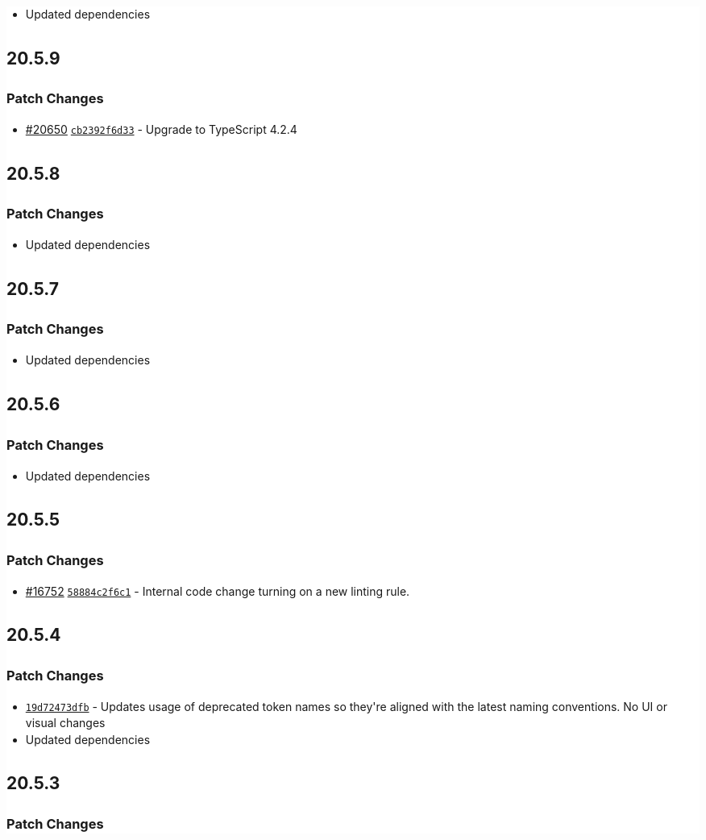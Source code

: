 - Updated dependencies

## 20.5.9

### Patch Changes

- [#20650](https://bitbucket.org/atlassian/atlassian-frontend/pull-requests/20650)
  [`cb2392f6d33`](https://bitbucket.org/atlassian/atlassian-frontend/commits/cb2392f6d33) - Upgrade
  to TypeScript 4.2.4

## 20.5.8

### Patch Changes

- Updated dependencies

## 20.5.7

### Patch Changes

- Updated dependencies

## 20.5.6

### Patch Changes

- Updated dependencies

## 20.5.5

### Patch Changes

- [#16752](https://bitbucket.org/atlassian/atlassian-frontend/pull-requests/16752)
  [`58884c2f6c1`](https://bitbucket.org/atlassian/atlassian-frontend/commits/58884c2f6c1) - Internal
  code change turning on a new linting rule.

## 20.5.4

### Patch Changes

- [`19d72473dfb`](https://bitbucket.org/atlassian/atlassian-frontend/commits/19d72473dfb) - Updates
  usage of deprecated token names so they're aligned with the latest naming conventions. No UI or
  visual changes
- Updated dependencies

## 20.5.3

### Patch Changes
